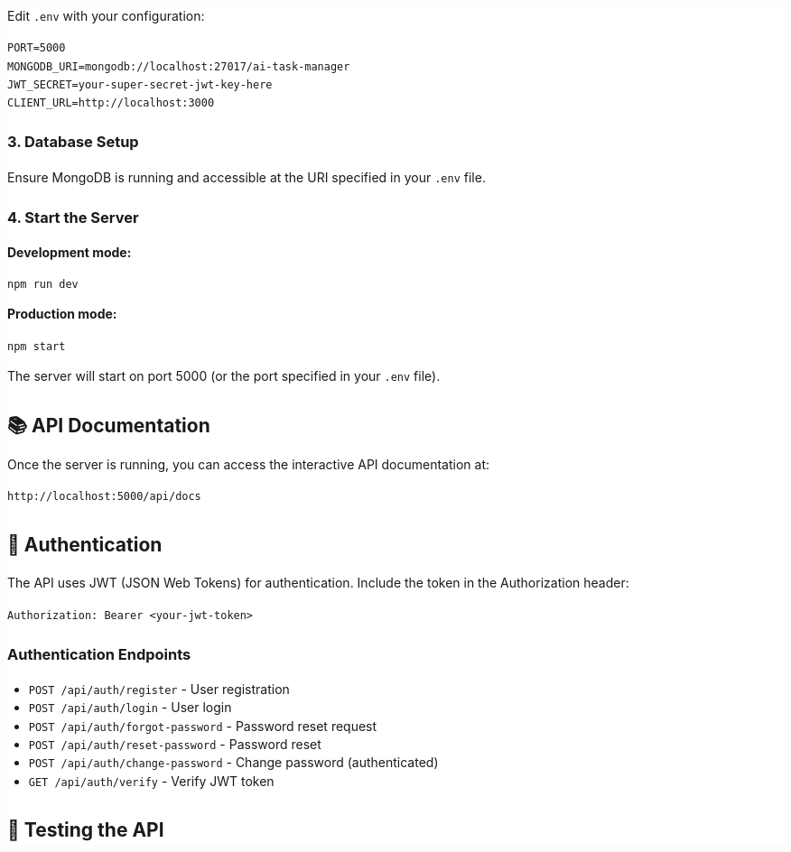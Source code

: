 Edit `.env` with your configuration:

```env
PORT=5000
MONGODB_URI=mongodb://localhost:27017/ai-task-manager
JWT_SECRET=your-super-secret-jwt-key-here
CLIENT_URL=http://localhost:3000
```

### 3. Database Setup

Ensure MongoDB is running and accessible at the URI specified in your `.env` file.

### 4. Start the Server

**Development mode:**

```bash
npm run dev
```

**Production mode:**

```bash
npm start
```

The server will start on port 5000 (or the port specified in your `.env` file).

## 📚 API Documentation

Once the server is running, you can access the interactive API documentation at:

```
http://localhost:5000/api/docs
```

## 🔐 Authentication

The API uses JWT (JSON Web Tokens) for authentication. Include the token in the Authorization header:

```
Authorization: Bearer <your-jwt-token>
```

### Authentication Endpoints

- `POST /api/auth/register` - User registration
- `POST /api/auth/login` - User login
- `POST /api/auth/forgot-password` - Password reset request
- `POST /api/auth/reset-password` - Password reset
- `POST /api/auth/change-password` - Change password (authenticated)
- `GET /api/auth/verify` - Verify JWT token

## 🧪 Testing the API
